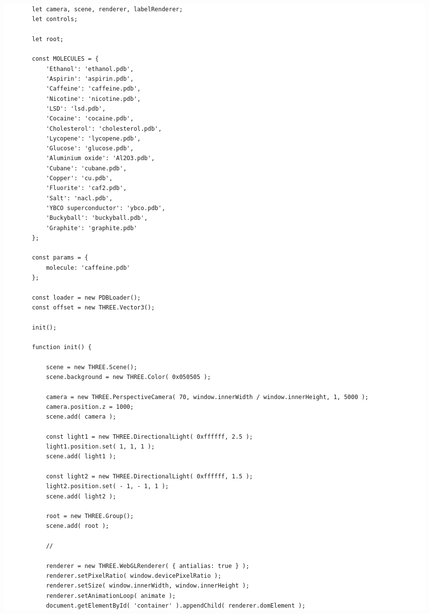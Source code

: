 			let camera, scene, renderer, labelRenderer;
			let controls;

			let root;

			const MOLECULES = {
				'Ethanol': 'ethanol.pdb',
				'Aspirin': 'aspirin.pdb',
				'Caffeine': 'caffeine.pdb',
				'Nicotine': 'nicotine.pdb',
				'LSD': 'lsd.pdb',
				'Cocaine': 'cocaine.pdb',
				'Cholesterol': 'cholesterol.pdb',
				'Lycopene': 'lycopene.pdb',
				'Glucose': 'glucose.pdb',
				'Aluminium oxide': 'Al2O3.pdb',
				'Cubane': 'cubane.pdb',
				'Copper': 'cu.pdb',
				'Fluorite': 'caf2.pdb',
				'Salt': 'nacl.pdb',
				'YBCO superconductor': 'ybco.pdb',
				'Buckyball': 'buckyball.pdb',
				'Graphite': 'graphite.pdb'
			};

			const params = {
				molecule: 'caffeine.pdb'
			};

			const loader = new PDBLoader();
			const offset = new THREE.Vector3();

			init();

			function init() {

				scene = new THREE.Scene();
				scene.background = new THREE.Color( 0x050505 );

				camera = new THREE.PerspectiveCamera( 70, window.innerWidth / window.innerHeight, 1, 5000 );
				camera.position.z = 1000;
				scene.add( camera );

				const light1 = new THREE.DirectionalLight( 0xffffff, 2.5 );
				light1.position.set( 1, 1, 1 );
				scene.add( light1 );

				const light2 = new THREE.DirectionalLight( 0xffffff, 1.5 );
				light2.position.set( - 1, - 1, 1 );
				scene.add( light2 );

				root = new THREE.Group();
				scene.add( root );

				//

				renderer = new THREE.WebGLRenderer( { antialias: true } );
				renderer.setPixelRatio( window.devicePixelRatio );
				renderer.setSize( window.innerWidth, window.innerHeight );
				renderer.setAnimationLoop( animate );
				document.getElementById( 'container' ).appendChild( renderer.domElement );
